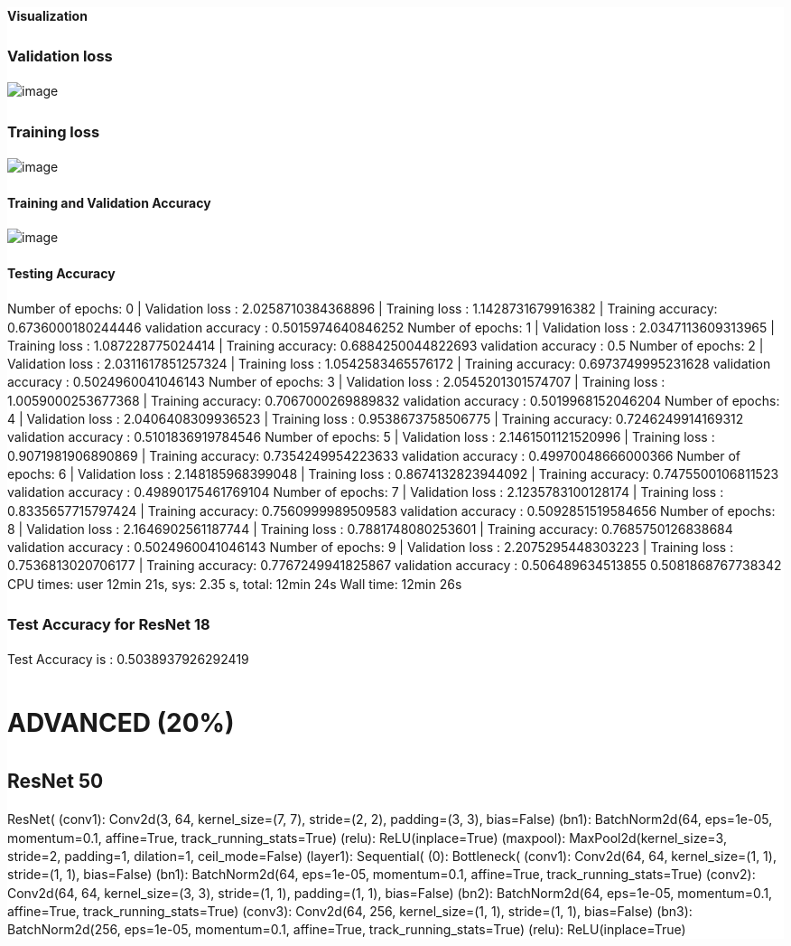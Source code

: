 #### Visualization

### Validation loss

![image](https://github.com/KAMAlhameedawi/cengcu-comparison-of-resnets/assets/149914341/3b87046c-7e78-4104-9122-bf72d9968576)

### Training loss

![image](https://github.com/KAMAlhameedawi/cengcu-comparison-of-resnets/assets/149914341/2dfa3259-b759-4f2d-8e23-c567353e9864)


#### Training and Validation Accuracy

![image](https://github.com/KAMAlhameedawi/cengcu-comparison-of-resnets/assets/149914341/137d57f8-d591-4703-9c09-dbce9154f56b)


#### Testing Accuracy

Number of epochs: 0 | Validation loss : 2.0258710384368896  | Training loss : 1.1428731679916382  |   Training accuracy: 0.6736000180244446 validation accuracy : 0.5015974640846252
Number of epochs: 1 | Validation loss : 2.0347113609313965  | Training loss : 1.087228775024414  |   Training accuracy: 0.6884250044822693 validation accuracy : 0.5
Number of epochs: 2 | Validation loss : 2.0311617851257324  | Training loss : 1.0542583465576172  |   Training accuracy: 0.6973749995231628 validation accuracy : 0.5024960041046143
Number of epochs: 3 | Validation loss : 2.0545201301574707  | Training loss : 1.0059000253677368  |   Training accuracy: 0.7067000269889832 validation accuracy : 0.5019968152046204
Number of epochs: 4 | Validation loss : 2.0406408309936523  | Training loss : 0.9538673758506775  |   Training accuracy: 0.7246249914169312 validation accuracy : 0.5101836919784546
Number of epochs: 5 | Validation loss : 2.1461501121520996  | Training loss : 0.9071981906890869  |   Training accuracy: 0.7354249954223633 validation accuracy : 0.49970048666000366
Number of epochs: 6 | Validation loss : 2.148185968399048  | Training loss : 0.8674132823944092  |   Training accuracy: 0.7475500106811523 validation accuracy : 0.49890175461769104
Number of epochs: 7 | Validation loss : 2.1235783100128174  | Training loss : 0.8335657715797424  |   Training accuracy: 0.7560999989509583 validation accuracy : 0.5092851519584656
Number of epochs: 8 | Validation loss : 2.1646902561187744  | Training loss : 0.7881748080253601  |   Training accuracy: 0.7685750126838684 validation accuracy : 0.5024960041046143
Number of epochs: 9 | Validation loss : 2.2075295448303223  | Training loss : 0.7536813020706177  |   Training accuracy: 0.7767249941825867 validation accuracy : 0.506489634513855
0.5081868767738342
CPU times: user 12min 21s, sys: 2.35 s, total: 12min 24s
Wall time: 12min 26s
### Test Accuracy for ResNet 18

Test Accuracy is :  0.5038937926292419

# ADVANCED (20%)
## ResNet 50

ResNet(
  (conv1): Conv2d(3, 64, kernel_size=(7, 7), stride=(2, 2), padding=(3, 3), bias=False)
  (bn1): BatchNorm2d(64, eps=1e-05, momentum=0.1, affine=True, track_running_stats=True)
  (relu): ReLU(inplace=True)
  (maxpool): MaxPool2d(kernel_size=3, stride=2, padding=1, dilation=1, ceil_mode=False)
  (layer1): Sequential(
    (0): Bottleneck(
      (conv1): Conv2d(64, 64, kernel_size=(1, 1), stride=(1, 1), bias=False)
      (bn1): BatchNorm2d(64, eps=1e-05, momentum=0.1, affine=True, track_running_stats=True)
      (conv2): Conv2d(64, 64, kernel_size=(3, 3), stride=(1, 1), padding=(1, 1), bias=False)
      (bn2): BatchNorm2d(64, eps=1e-05, momentum=0.1, affine=True, track_running_stats=True)
      (conv3): Conv2d(64, 256, kernel_size=(1, 1), stride=(1, 1), bias=False)
      (bn3): BatchNorm2d(256, eps=1e-05, momentum=0.1, affine=True, track_running_stats=True)
      (relu): ReLU(inplace=True)